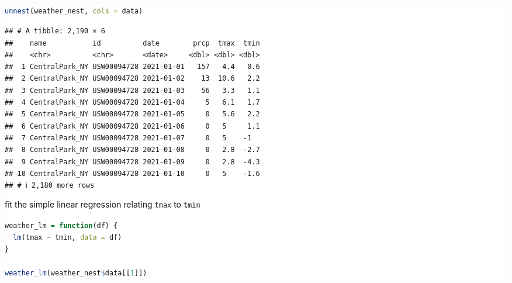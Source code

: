 ``` r
unnest(weather_nest, cols = data)
```

    ## # A tibble: 2,190 × 6
    ##    name           id          date        prcp  tmax  tmin
    ##    <chr>          <chr>       <date>     <dbl> <dbl> <dbl>
    ##  1 CentralPark_NY USW00094728 2021-01-01   157   4.4   0.6
    ##  2 CentralPark_NY USW00094728 2021-01-02    13  10.6   2.2
    ##  3 CentralPark_NY USW00094728 2021-01-03    56   3.3   1.1
    ##  4 CentralPark_NY USW00094728 2021-01-04     5   6.1   1.7
    ##  5 CentralPark_NY USW00094728 2021-01-05     0   5.6   2.2
    ##  6 CentralPark_NY USW00094728 2021-01-06     0   5     1.1
    ##  7 CentralPark_NY USW00094728 2021-01-07     0   5    -1  
    ##  8 CentralPark_NY USW00094728 2021-01-08     0   2.8  -2.7
    ##  9 CentralPark_NY USW00094728 2021-01-09     0   2.8  -4.3
    ## 10 CentralPark_NY USW00094728 2021-01-10     0   5    -1.6
    ## # ℹ 2,180 more rows

fit the simple linear regression relating `tmax` to `tmin`

``` r
weather_lm = function(df) {
  lm(tmax ~ tmin, data = df)
}

weather_lm(weather_nest$data[[1]])
```
